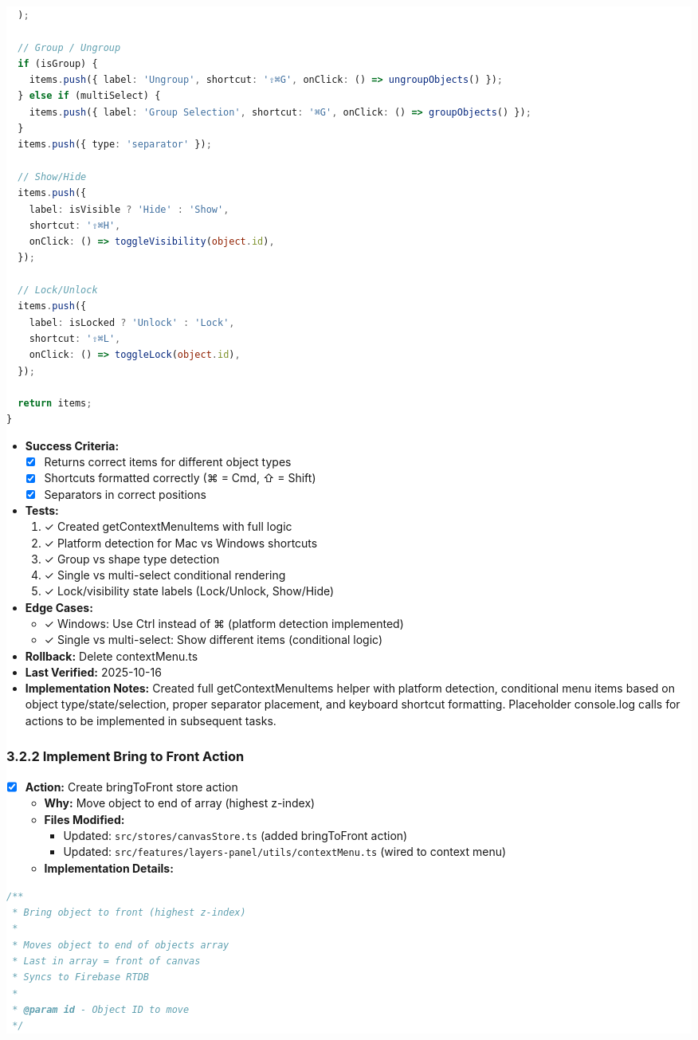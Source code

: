 ```typescript
  );

  // Group / Ungroup
  if (isGroup) {
    items.push({ label: 'Ungroup', shortcut: '⇧⌘G', onClick: () => ungroupObjects() });
  } else if (multiSelect) {
    items.push({ label: 'Group Selection', shortcut: '⌘G', onClick: () => groupObjects() });
  }
  items.push({ type: 'separator' });

  // Show/Hide
  items.push({
    label: isVisible ? 'Hide' : 'Show',
    shortcut: '⇧⌘H',
    onClick: () => toggleVisibility(object.id),
  });

  // Lock/Unlock
  items.push({
    label: isLocked ? 'Unlock' : 'Lock',
    shortcut: '⇧⌘L',
    onClick: () => toggleLock(object.id),
  });

  return items;
}
```
  - **Success Criteria:**
    - [x] Returns correct items for different object types
    - [x] Shortcuts formatted correctly (⌘ = Cmd, ⇧ = Shift)
    - [x] Separators in correct positions
  - **Tests:**
    1. ✓ Created getContextMenuItems with full logic
    2. ✓ Platform detection for Mac vs Windows shortcuts
    3. ✓ Group vs shape type detection
    4. ✓ Single vs multi-select conditional rendering
    5. ✓ Lock/visibility state labels (Lock/Unlock, Show/Hide)
  - **Edge Cases:**
    - ✓ Windows: Use Ctrl instead of ⌘ (platform detection implemented)
    - ✓ Single vs multi-select: Show different items (conditional logic)
  - **Rollback:** Delete contextMenu.ts
  - **Last Verified:** 2025-10-16
  - **Implementation Notes:** Created full getContextMenuItems helper with platform detection, conditional menu items based on object type/state/selection, proper separator placement, and keyboard shortcut formatting. Placeholder console.log calls for actions to be implemented in subsequent tasks.

### 3.2.2 Implement Bring to Front Action
- [x] **Action:** Create bringToFront store action
  - **Why:** Move object to end of array (highest z-index)
  - **Files Modified:**
    - Updated: `src/stores/canvasStore.ts` (added bringToFront action)
    - Updated: `src/features/layers-panel/utils/contextMenu.ts` (wired to context menu)
  - **Implementation Details:**
```typescript
/**
 * Bring object to front (highest z-index)
 *
 * Moves object to end of objects array
 * Last in array = front of canvas
 * Syncs to Firebase RTDB
 *
 * @param id - Object ID to move
 */
```
